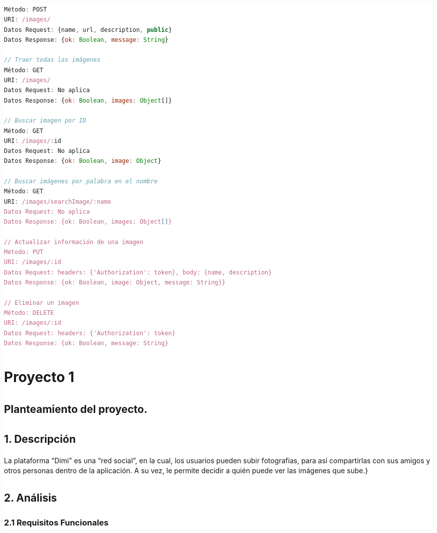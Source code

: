 ```javascript
Método: POST
URI: /images/
Datos Request: {name, url, description, public}
Datos Response: {ok: Boolean, message: String}

// Traer todas las imágenes
Método: GET
URI: /images/
Datos Request: No aplica
Datos Response: {ok: Boolean, images: Object[]}

// Buscar imagen por ID
Método: GET
URI: /images/:id
Datos Request: No aplica
Datos Response: {ok: Boolean, image: Object}

// Buscar imágenes por palabra en el nombre
Método: GET
URI: /images/searchImage/:name
Datos Request: No aplica
Datos Response: {ok: Boolean, images: Object[]}

// Actualizar información de una imagen
Método: PUT
URI: /images/:id
Datos Request: headers: {'Authorization': token}, body: {name, description}
Datos Response: {ok: Boolean, image: Object, message: String}}

// Eliminar un imagen
Método: DELETE
URI: /images/:id
Datos Request: headers: {'Authorization': token}
Datos Response: {ok: Boolean, message: String}
```
# Proyecto 1

## Planteamiento del proyecto.

## 1. Descripción

La plataforma “Dimi” es una “red social”, en la cual, los usuarios pueden subir fotografías, para así compartirlas con sus amigos y otros personas dentro de la aplicación. A su vez, le permite decidir a quién puede ver las imágenes que sube.}

## 2. Análisis
### 2.1 Requisitos Funcionales
